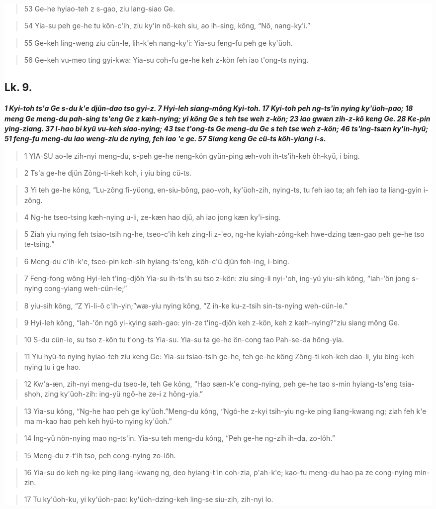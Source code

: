 > 53 Ge-he hyiao-teh z s-gao, ziu lang-siao Ge.

> 54 Yia-su peh ge-he tu kön-c'ih, ziu ky'in nô-keh siu, ao ih-sing, kông, “Nô, nang-ky'i.”

> 55 Ge-keh ling-weng ziu cün-le, lih-k'eh nang-ky'i: Yia-su feng-fu peh ge ky'üoh.

> 56 Ge-keh vu-meo ting gyi-kwa: Yia-su coh-fu ge-he keh z-kön feh iao t'ong-ts nying.


## Lk. 9.

**_1 Kyi-toh ts'a Ge s-du k'e djün-dao tso gyi-z. 7 Hyi-leh siang-mông Kyi-toh. 17 Kyi-toh peh ng-ts'in nying ky'üoh-pao; 18 meng Ge meng-du pah-sing ts'eng Ge z kæh-nying; yi kông Ge s teh tse weh z-kön; 23 iao gwæn zih-z-kô keng Ge. 28 Ke-pin ying-ziang. 37 I-hao bi kyü vu-keh siao-nying; 43 tse t'ong-ts Ge meng-du Ge s teh tse weh z-kön; 46 ts'ing-tsæn ky'in-hyü; 51 feng-fu meng-du iao weng-ziu de nying, feh iao 'e ge. 57 Siang keng Ge cü-ts kôh-yiang i-s._**

> 1 YIA-SU ao-le zih-nyi meng-du, s-peh ge-he neng-kön gyün-ping æh-voh ih-ts'ih-keh ôh-kyü, i bing.

> 2 Ts'a ge-he djün Zông-ti-keh koh, i yiu bing cü-ts.

> 3 Yi teh ge-he kông, “Lu-zông fi-yüong, en-siu-bông, pao-voh, ky'üoh-zih, nying-ts, tu feh iao ta; ah feh iao ta liang-gyin i-zông.

> 4 Ng-he tseo-tsing kæh-nying u-li, ze-kæn hao djü, ah iao jong kæn ky'i-sing.

> 5 Ziah yiu nying feh tsiao-tsih ng-he, tseo-c'ih keh zing-li z-'eo, ng-he kyiah-zông-keh hwe-dzing tæn-gao peh ge-he tso te-tsing.”

> 6 Meng-du c'ih-k'e, tseo-pin keh-sih hyiang-ts'eng, kôh-c'ü djün foh-ing, i-bing.

> 7 Feng-fong wông Hyi-leh t'ing-djôh Yia-su ih-ts'ih su tso z-kön: ziu sing-li nyi-'oh, ing-yü yiu-sih kông, “Iah-'ön jong s-nying cong-yiang weh-cün-le;”

> 8 yiu-sih kông, “Z Yi-li-ô c'ih-yin;”wæ-yiu nying kông, “Z ih-ke ku-z-tsih sin-ts-nying weh-cün-le.”

> 9 Hyi-leh kông, “Iah-'ön ngô yi-kying sæh-gao: yin-ze t'ing-djôh keh z-kön, keh z kæh-nying?”ziu siang mông Ge.

> 10 S-du cün-le, su tso z-kön tu t'ong-ts Yia-su. Yia-su ta ge-he ön-cong tao Pah-se-da hông-yia.

> 11 Yiu hyü-to nying hyiao-teh ziu keng Ge: Yia-su tsiao-tsih ge-he, teh ge-he kông Zông-ti koh-keh dao-li, yiu bing-keh nying tu i ge hao.

> 12 Kw'a-æn, zih-nyi meng-du tseo-le, teh Ge kông, “Hao sæn-k'e cong-nying, peh ge-he tao s-min hyiang-ts'eng tsia-shoh, zing ky'üoh-zih: ing-yü ngô-he ze-i z hông-yia.”

> 13 Yia-su kông, “Ng-he hao peh ge ky'üoh.”Meng-du kông, “Ngô-he z-kyi tsih-yiu ng-ke ping liang-kwang ng; ziah feh k'e ma m-kao hao peh keh hyü-to nying ky'üoh.”

> 14 Ing-yü nön-nying mao ng-ts'in. Yia-su teh meng-du kông, “Peh ge-he ng-zih ih-da, zo-lôh.”

> 15 Meng-du z-t'ih tso, peh cong-nying zo-lôh.

> 16 Yia-su do keh ng-ke ping liang-kwang ng, deo hyiang-t'in coh-zia, p'ah-k'e; kao-fu meng-du hao pa ze cong-nying min-zin.

> 17 Tu ky'üoh-ku, yi ky'üoh-pao: ky'üoh-dzing-keh ling-se siu-zih, zih-nyi lo.
